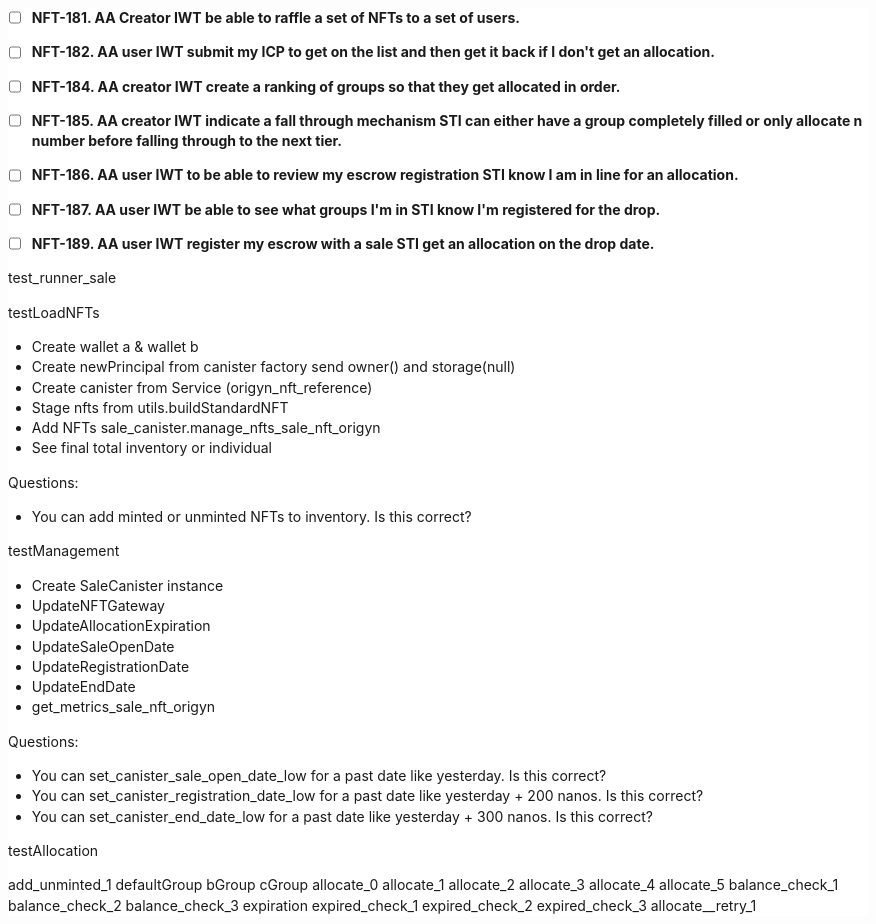 - [ ] **NFT-181. AA Creator IWT be able to raffle a set of NFTs to a set of users.**

- [ ] **NFT-182. AA user IWT submit my ICP to get on the list and then get it back if I don't get an allocation.**

- [ ] **NFT-184. AA creator IWT create a ranking of groups so that they get allocated in order.**

- [ ] **NFT-185. AA creator IWT indicate a fall through mechanism STI can either have a group completely filled or only allocate n number before falling through to the next tier.**

- [ ] **NFT-186. AA user IWT to be able to review my escrow registration STI know I am in line for an allocation.**

- [ ] **NFT-187. AA user IWT be able to see what groups I'm in STI know I'm registered for the drop.**

- [ ] **NFT-189. AA user IWT register my escrow with a sale STI get an allocation on the drop date.**

test_runner_sale

testLoadNFTs

- Create wallet a & wallet b
- Create newPrincipal from canister factory send owner() and storage(null)
- Create canister from Service (origyn_nft_reference)
- Stage nfts from utils.buildStandardNFT
- Add NFTs sale_canister.manage_nfts_sale_nft_origyn
- See final total inventory or individual

Questions:

- You can add minted or unminted NFTs to inventory. Is this correct?

testManagement

- Create SaleCanister instance
- UpdateNFTGateway
- UpdateAllocationExpiration
- UpdateSaleOpenDate
- UpdateRegistrationDate
- UpdateEndDate
- get_metrics_sale_nft_origyn

Questions:

- You can set_canister_sale_open_date_low for a past date like yesterday. Is this correct?
- You can set_canister_registration_date_low for a past date like yesterday + 200 nanos. Is this correct?
- You can set_canister_end_date_low for a past date like yesterday + 300 nanos. Is this correct?

testAllocation

add_unminted_1
defaultGroup
bGroup
cGroup
allocate_0
allocate_1
allocate_2
allocate_3
allocate_4
allocate_5
balance_check_1
balance_check_2
balance_check_3
expiration
expired_check_1
expired_check_2
expired_check_3
allocate\_\_retry_1
